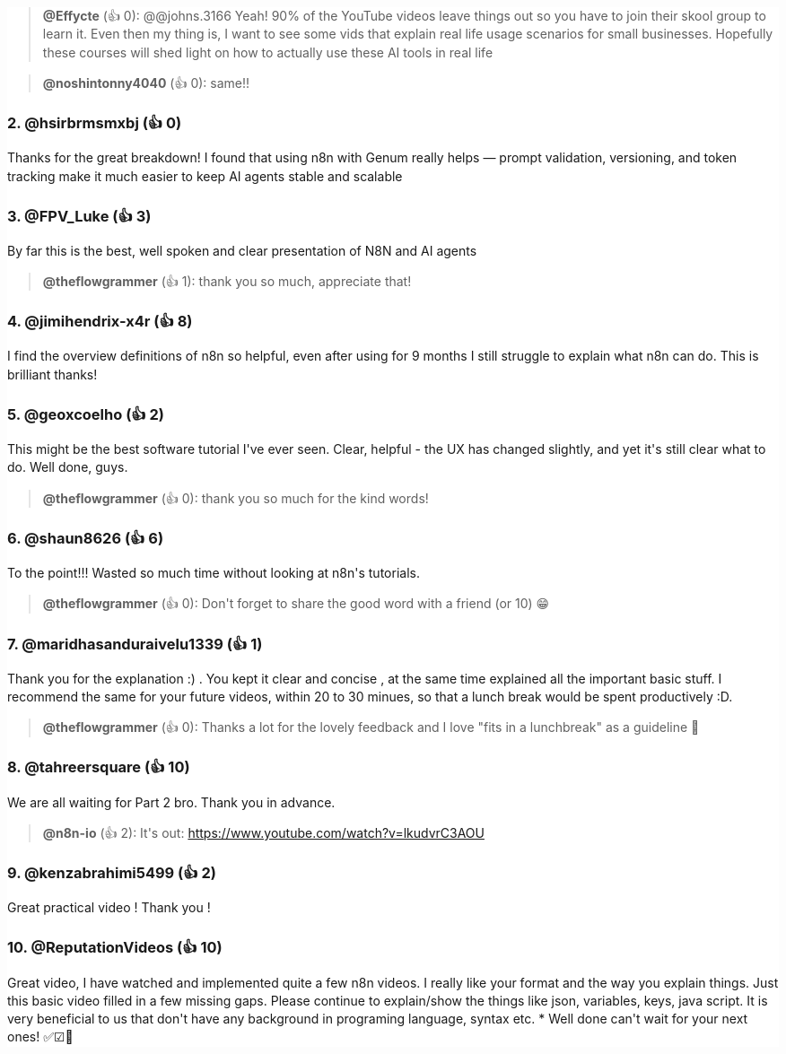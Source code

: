 > **@Effycte** (👍 0): @@johns.3166 Yeah! 90% of the YouTube videos leave things out so you have to join their skool group to learn it. Even then my thing is, I want to see some vids that explain real life usage scenarios for small businesses. Hopefully these courses will shed light on how to actually use these AI tools in real life

> **@noshintonny4040** (👍 0): same!!

### 2. @hsirbrmsmxbj (👍 0)
Thanks for the great breakdown! I found that using n8n with Genum really helps — prompt validation, versioning, and token tracking make it much easier to keep AI agents stable and scalable

### 3. @FPV_Luke (👍 3)
By far this is the best, well spoken and clear presentation of N8N and AI agents

> **@theflowgrammer** (👍 1): thank you so much, appreciate that!

### 4. @jimihendrix-x4r (👍 8)
I find the overview definitions of n8n so helpful,  even after using for 9  months I still struggle to explain what n8n can do.  This is brilliant thanks!

### 5. @geoxcoelho (👍 2)
This might be the best software tutorial I've ever seen. Clear, helpful - the UX has changed slightly, and yet it's still clear what to do. Well done, guys.

> **@theflowgrammer** (👍 0): thank you so much for the kind words!

### 6. @shaun8626 (👍 6)
To the point!!!
 Wasted so much time without looking at n8n's tutorials.

> **@theflowgrammer** (👍 0): Don't forget to share the good word with a friend (or 10) 😁

### 7. @maridhasanduraivelu1339 (👍 1)
Thank you for the explanation :) . You kept it clear and concise , at the same time explained all the important basic stuff. I recommend the same for your future videos, within 20 to 30 minues, so that a lunch break would be spent productively :D.

> **@theflowgrammer** (👍 0): Thanks a lot for the lovely feedback and I love "fits in a lunchbreak" as a guideline 🙏

### 8. @tahreersquare (👍 10)
We are all waiting for Part 2 bro. Thank you in advance.

> **@n8n-io** (👍 2): It's out: https://www.youtube.com/watch?v=lkudvrC3AOU

### 9. @kenzabrahimi5499 (👍 2)
Great practical video ! Thank you !

### 10. @ReputationVideos (👍 10)
Great video, I have watched and implemented quite a few n8n videos. I really like your format and the way you explain things. Just this basic video filled in a few missing gaps. Please continue to explain/show the things like json, variables, keys, java script. It is very beneficial to us that don't have any background in programing language, syntax etc.
*
Well done can't wait for your next ones! ✅☑💛
